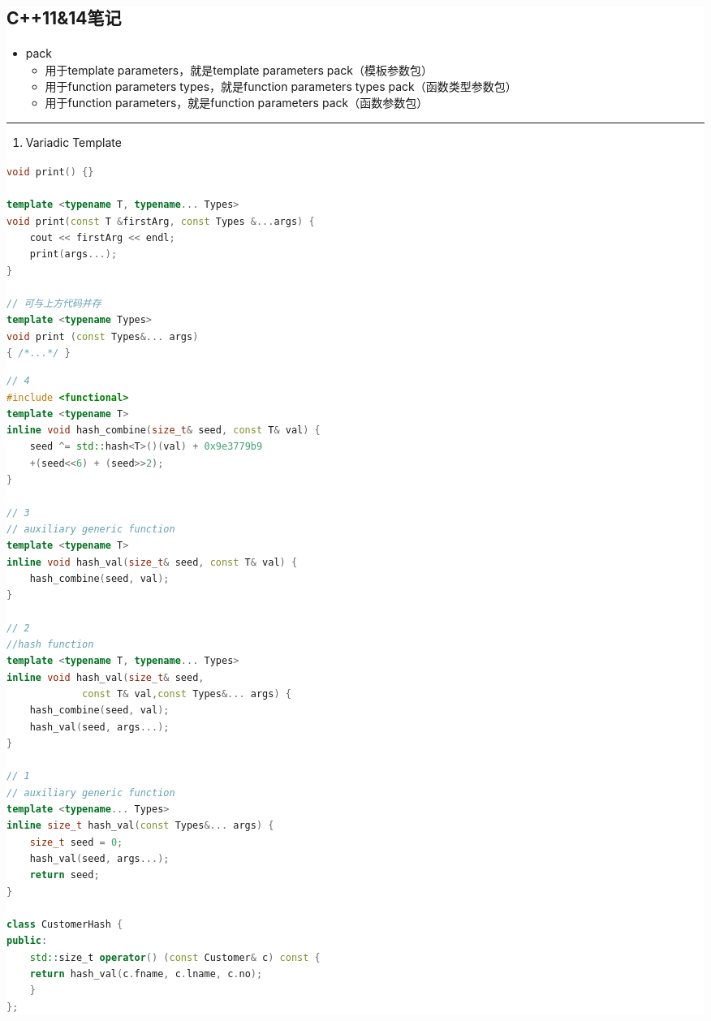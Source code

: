 ## C++11&14笔记 ##
* pack
  * 用于template parameters，就是template parameters pack（模板参数包）
  * 用于function parameters types，就是function parameters types pack（函数类型参数包）
  * 用于function parameters，就是function parameters pack（函数参数包）
----
1. Variadic Template

```cpp
void print() {}

template <typename T, typename... Types>
void print(const T &firstArg, const Types &...args) {
    cout << firstArg << endl;
    print(args...);
}

// 可与上方代码并存
template <typename Types>
void print (const Types&... args)
{ /*...*/ }
```

```cpp
// 4
#include <functional>
template <typename T>
inline void hash_combine(size_t& seed, const T& val) {
    seed ^= std::hash<T>()(val) + 0x9e3779b9
	+(seed<<6) + (seed>>2);
}

// 3
// auxiliary generic function
template <typename T>
inline void hash_val(size_t& seed, const T& val) {
    hash_combine(seed, val);
}

// 2
//hash function
template <typename T, typename... Types>
inline void hash_val(size_t& seed,
		     const T& val,const Types&... args) {
    hash_combine(seed, val);
    hash_val(seed, args...);
}

// 1
// auxiliary generic function
template <typename... Types>
inline size_t hash_val(const Types&... args) {
    size_t seed = 0;
    hash_val(seed, args...);
    return seed;
}

class CustomerHash {
public:
    std::size_t operator() (const Customer& c) const {
	return hash_val(c.fname, c.lname, c.no);
    }
};
```
